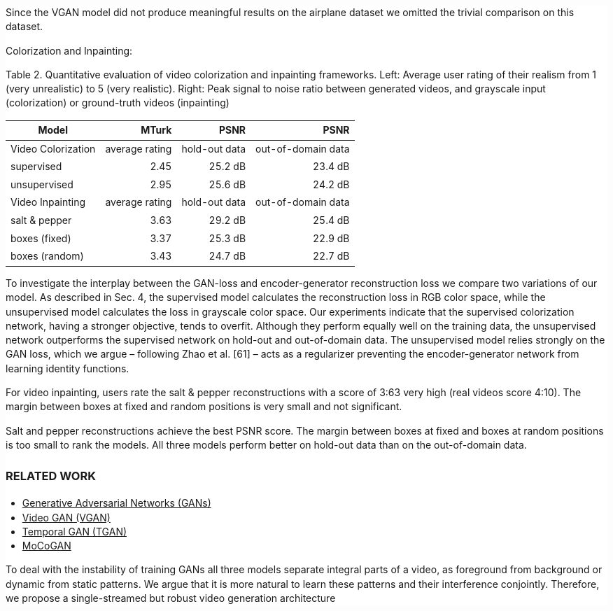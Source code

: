 Since the VGAN model did not produce meaningful results on the airplane dataset we omitted the trivial comparison on this dataset.

Colorization and Inpainting:

Table 2. Quantitative evaluation of video colorization and inpainting frameworks. Left: Average user rating of their realism from 1 (very unrealistic) to 5 (very realistic). Right: Peak signal to noise ratio between generated videos, and grayscale input (colorization) or ground-truth videos (inpainting)

| Model              | MTurk          | PSNR          | PSNR               |
|--------------------|---------------:|--------------:|-------------------:|
| Video Colorization | average rating | hold-out data | out-of-domain data |
| supervised         | 2.45           | 25.2 dB       | 23.4 dB            |
| unsupervised       | 2.95           | 25.6 dB       | 24.2 dB            |
| Video Inpainting   | average rating | hold-out data | out-of-domain data |
| salt & pepper      | 3.63           | 29.2 dB       | 25.4 dB            |
| boxes (fixed)      | 3.37           | 25.3 dB       | 22.9 dB            |
| boxes (random)     | 3.43           | 24.7 dB       | 22.7 dB            |

To investigate the interplay between the GAN-loss and encoder-generator reconstruction loss we compare two variations of our model. As described in Sec. 4, the supervised model calculates the reconstruction loss in RGB color space, while the unsupervised model calculates the loss in grayscale color space. Our experiments indicate that the supervised colorization network, having a stronger objective, tends to overfit. Although they perform equally well on the training data, the unsupervised network outperforms the supervised network on hold-out and out-of-domain data. The unsupervised model relies strongly on the GAN loss, which we argue – following Zhao et al. [61] – acts as a regularizer preventing the encoder-generator network from learning identity functions.

For video inpainting, users rate the salt & pepper reconstructions with a score of 3:63 very high (real videos score 4:10). The margin between boxes at fixed and random positions is very small and not significant.

Salt and pepper reconstructions achieve the best PSNR score. The margin between boxes at fixed and boxes at random positions is too small to rank the models. All three models perform better on hold-out data than on the out-of-domain data.

### RELATED WORK

- [Generative Adversarial Networks (GANs)](https://papers.nips.cc/paper/5423-generative-adversarial-nets)
- [Video GAN (VGAN)](https://arxiv.org/abs/1609.02612)
- [Temporal GAN (TGAN)](https://arxiv.org/abs/1611.06624)
- [MoCoGAN](https://arxiv.org/abs/1707.04993)

To deal with the instability of training GANs all three models separate integral parts of a video, as foreground from background or dynamic from static patterns. We argue that it is more natural to learn these patterns and their interference conjointly. Therefore, we propose a single-streamed but robust video generation architecture

